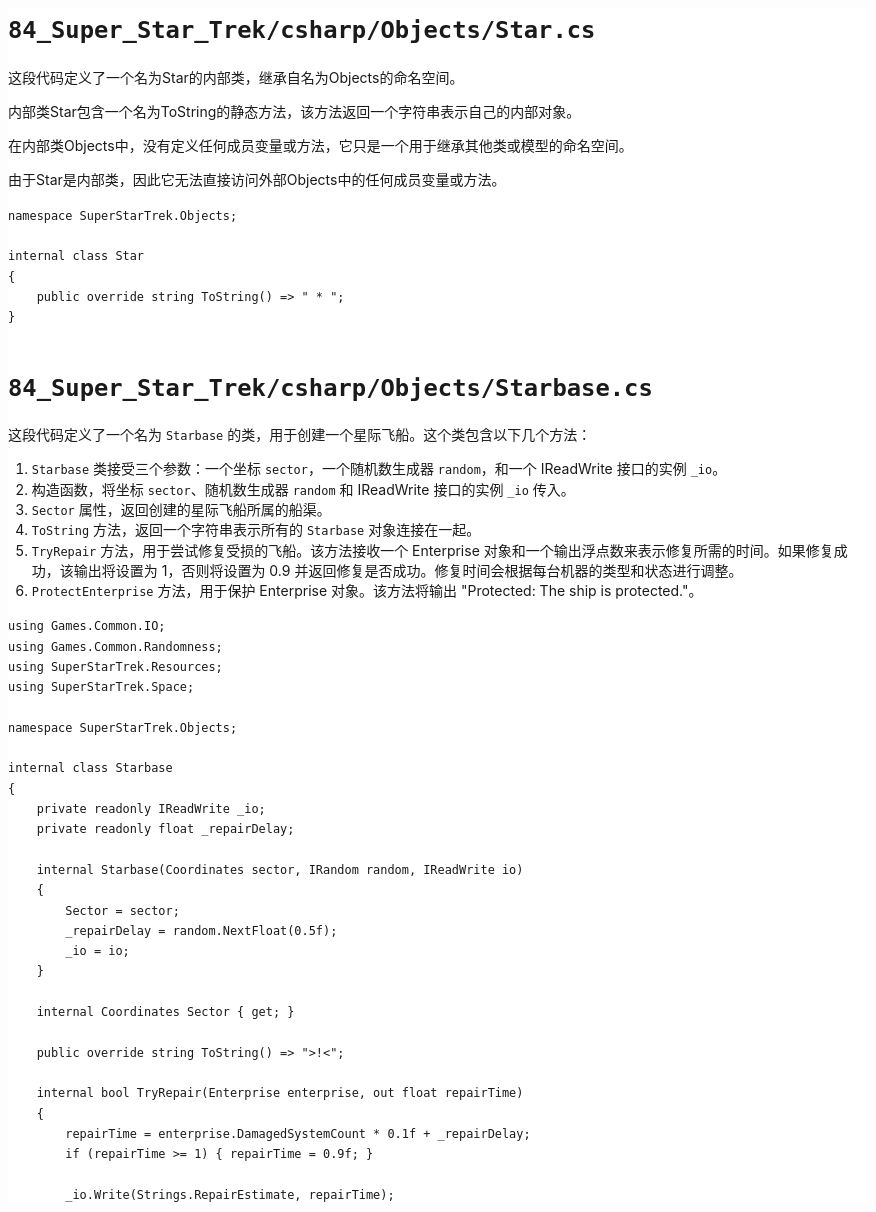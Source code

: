 # `84_Super_Star_Trek/csharp/Objects/Star.cs`



这段代码定义了一个名为Star的内部类，继承自名为Objects的命名空间。

内部类Star包含一个名为ToString的静态方法，该方法返回一个字符串表示自己的内部对象。

在内部类Objects中，没有定义任何成员变量或方法，它只是一个用于继承其他类或模型的命名空间。

由于Star是内部类，因此它无法直接访问外部Objects中的任何成员变量或方法。


```
namespace SuperStarTrek.Objects;

internal class Star
{
    public override string ToString() => " * ";
}

```

# `84_Super_Star_Trek/csharp/Objects/Starbase.cs`



这段代码定义了一个名为 `Starbase` 的类，用于创建一个星际飞船。这个类包含以下几个方法：

1. `Starbase` 类接受三个参数：一个坐标 `sector`，一个随机数生成器 `random`，和一个 IReadWrite 接口的实例 `_io`。
2. 构造函数，将坐标 `sector`、随机数生成器 `random` 和 IReadWrite 接口的实例 `_io` 传入。
3. `Sector` 属性，返回创建的星际飞船所属的船渠。
4. `ToString` 方法，返回一个字符串表示所有的 `Starbase` 对象连接在一起。
5. `TryRepair` 方法，用于尝试修复受损的飞船。该方法接收一个 Enterprise 对象和一个输出浮点数来表示修复所需的时间。如果修复成功，该输出将设置为 1，否则将设置为 0.9 并返回修复是否成功。修复时间会根据每台机器的类型和状态进行调整。
6. `ProtectEnterprise` 方法，用于保护 Enterprise 对象。该方法将输出 "Protected: The ship is protected."。


```
using Games.Common.IO;
using Games.Common.Randomness;
using SuperStarTrek.Resources;
using SuperStarTrek.Space;

namespace SuperStarTrek.Objects;

internal class Starbase
{
    private readonly IReadWrite _io;
    private readonly float _repairDelay;

    internal Starbase(Coordinates sector, IRandom random, IReadWrite io)
    {
        Sector = sector;
        _repairDelay = random.NextFloat(0.5f);
        _io = io;
    }

    internal Coordinates Sector { get; }

    public override string ToString() => ">!<";

    internal bool TryRepair(Enterprise enterprise, out float repairTime)
    {
        repairTime = enterprise.DamagedSystemCount * 0.1f + _repairDelay;
        if (repairTime >= 1) { repairTime = 0.9f; }

        _io.Write(Strings.RepairEstimate, repairTime);
```